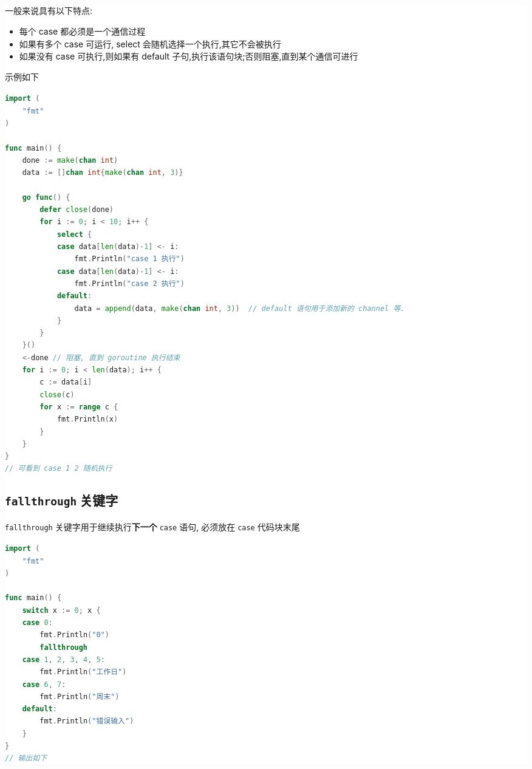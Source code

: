 一般来说具有以下特点:

- 每个 case 都必须是一个通信过程
- 如果有多个 case 可运行, select 会随机选择一个执行,其它不会被执行
- 如果没有 case 可执行,则如果有 default 子句,执行该语句块;否则阻塞,直到某个通信可进行

示例如下

```go
import (
    "fmt"
)

func main() {
    done := make(chan int)
    data := []chan int{make(chan int, 3)}

    go func() {
        defer close(done)
        for i := 0; i < 10; i++ {
            select {
            case data[len(data)-1] <- i:
                fmt.Println("case 1 执行")
            case data[len(data)-1] <- i:
                fmt.Println("case 2 执行")
            default:
                data = append(data, make(chan int, 3))  // default 语句用于添加新的 channel 等.
            }
        }
    }()
    <-done // 阻塞, 直到 goroutine 执行结束
    for i := 0; i < len(data); i++ {
        c := data[i]
        close(c)
        for x := range c {
            fmt.Println(x)
        }
    }
}
// 可看到 case 1 2 随机执行
```


## `fallthrough` 关键字

`fallthrough` 关键字用于继续执行**下一个** `case` 语句, 必须放在 `case` 代码块末尾

```go
import (
    "fmt"
)

func main() {
	switch x := 0; x {
    case 0:
        fmt.Println("0")
        fallthrough
	case 1, 2, 3, 4, 5:
		fmt.Println("工作日")
	case 6, 7:
		fmt.Println("周末")
	default:
		fmt.Println("错误输入")
	}
}
// 输出如下
```